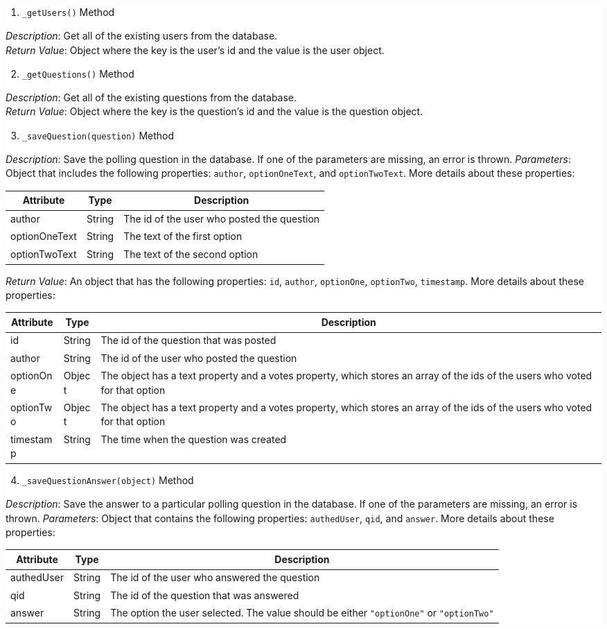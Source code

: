 1. `_getUsers()` Method

_Description_: Get all of the existing users from the database.  
_Return Value_: Object where the key is the user’s id and the value is the user object.

2. `_getQuestions()` Method

_Description_: Get all of the existing questions from the database.  
_Return Value_: Object where the key is the question’s id and the value is the question object.

3. `_saveQuestion(question)` Method

_Description_: Save the polling question in the database. If one of the parameters are missing, an error is thrown.
_Parameters_: Object that includes the following properties: `author`, `optionOneText`, and `optionTwoText`. More details about these properties:

| Attribute     | Type   | Description                                |
| ------------- | ------ | ------------------------------------------ |
| author        | String | The id of the user who posted the question |
| optionOneText | String | The text of the first option               |
| optionTwoText | String | The text of the second option              |

_Return Value_: An object that has the following properties: `id`, `author`, `optionOne`, `optionTwo`, `timestamp`. More details about these properties:

| Attribute | Type   | Description                                                                                                                  |
| --------- | ------ | ---------------------------------------------------------------------------------------------------------------------------- |
| id        | String | The id of the question that was posted                                                                                       |
| author    | String | The id of the user who posted the question                                                                                   |
| optionOne | Object | The object has a text property and a votes property, which stores an array of the ids of the users who voted for that option |
| optionTwo | Object | The object has a text property and a votes property, which stores an array of the ids of the users who voted for that option |
| timestamp | String | The time when the question was created                                                                                       |

4. `_saveQuestionAnswer(object)` Method

_Description_: Save the answer to a particular polling question in the database. If one of the parameters are missing, an error is thrown.
_Parameters_: Object that contains the following properties: `authedUser`, `qid`, and `answer`. More details about these properties:

| Attribute  | Type   | Description                                                                             |
| ---------- | ------ | --------------------------------------------------------------------------------------- |
| authedUser | String | The id of the user who answered the question                                            |
| qid        | String | The id of the question that was answered                                                |
| answer     | String | The option the user selected. The value should be either `"optionOne"` or `"optionTwo"` |
